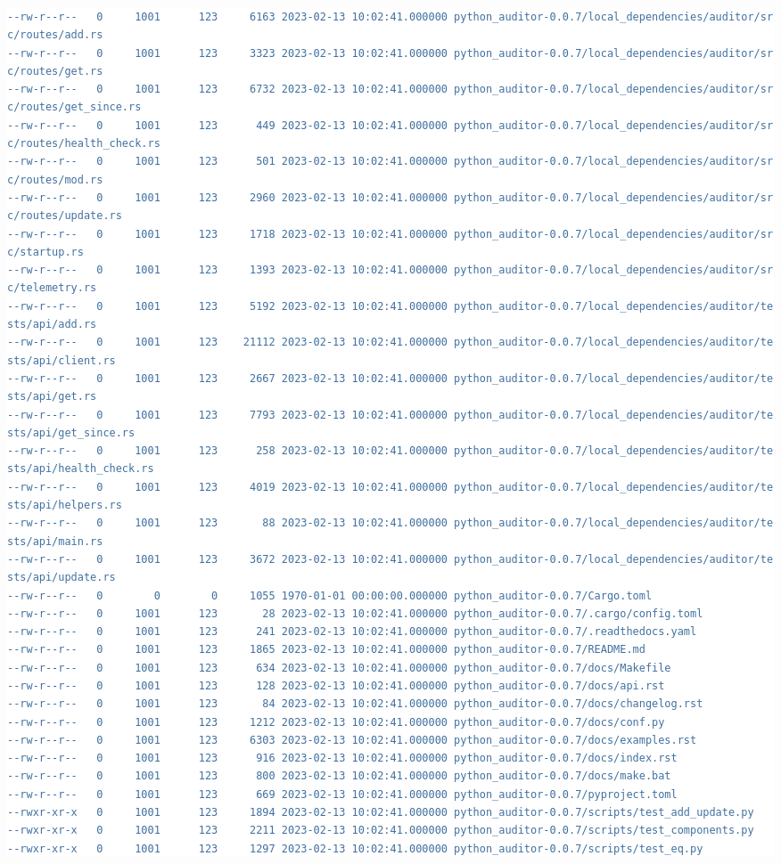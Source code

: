 ```diff
--rw-r--r--   0     1001      123     6163 2023-02-13 10:02:41.000000 python_auditor-0.0.7/local_dependencies/auditor/src/routes/add.rs
--rw-r--r--   0     1001      123     3323 2023-02-13 10:02:41.000000 python_auditor-0.0.7/local_dependencies/auditor/src/routes/get.rs
--rw-r--r--   0     1001      123     6732 2023-02-13 10:02:41.000000 python_auditor-0.0.7/local_dependencies/auditor/src/routes/get_since.rs
--rw-r--r--   0     1001      123      449 2023-02-13 10:02:41.000000 python_auditor-0.0.7/local_dependencies/auditor/src/routes/health_check.rs
--rw-r--r--   0     1001      123      501 2023-02-13 10:02:41.000000 python_auditor-0.0.7/local_dependencies/auditor/src/routes/mod.rs
--rw-r--r--   0     1001      123     2960 2023-02-13 10:02:41.000000 python_auditor-0.0.7/local_dependencies/auditor/src/routes/update.rs
--rw-r--r--   0     1001      123     1718 2023-02-13 10:02:41.000000 python_auditor-0.0.7/local_dependencies/auditor/src/startup.rs
--rw-r--r--   0     1001      123     1393 2023-02-13 10:02:41.000000 python_auditor-0.0.7/local_dependencies/auditor/src/telemetry.rs
--rw-r--r--   0     1001      123     5192 2023-02-13 10:02:41.000000 python_auditor-0.0.7/local_dependencies/auditor/tests/api/add.rs
--rw-r--r--   0     1001      123    21112 2023-02-13 10:02:41.000000 python_auditor-0.0.7/local_dependencies/auditor/tests/api/client.rs
--rw-r--r--   0     1001      123     2667 2023-02-13 10:02:41.000000 python_auditor-0.0.7/local_dependencies/auditor/tests/api/get.rs
--rw-r--r--   0     1001      123     7793 2023-02-13 10:02:41.000000 python_auditor-0.0.7/local_dependencies/auditor/tests/api/get_since.rs
--rw-r--r--   0     1001      123      258 2023-02-13 10:02:41.000000 python_auditor-0.0.7/local_dependencies/auditor/tests/api/health_check.rs
--rw-r--r--   0     1001      123     4019 2023-02-13 10:02:41.000000 python_auditor-0.0.7/local_dependencies/auditor/tests/api/helpers.rs
--rw-r--r--   0     1001      123       88 2023-02-13 10:02:41.000000 python_auditor-0.0.7/local_dependencies/auditor/tests/api/main.rs
--rw-r--r--   0     1001      123     3672 2023-02-13 10:02:41.000000 python_auditor-0.0.7/local_dependencies/auditor/tests/api/update.rs
--rw-r--r--   0        0        0     1055 1970-01-01 00:00:00.000000 python_auditor-0.0.7/Cargo.toml
--rw-r--r--   0     1001      123       28 2023-02-13 10:02:41.000000 python_auditor-0.0.7/.cargo/config.toml
--rw-r--r--   0     1001      123      241 2023-02-13 10:02:41.000000 python_auditor-0.0.7/.readthedocs.yaml
--rw-r--r--   0     1001      123     1865 2023-02-13 10:02:41.000000 python_auditor-0.0.7/README.md
--rw-r--r--   0     1001      123      634 2023-02-13 10:02:41.000000 python_auditor-0.0.7/docs/Makefile
--rw-r--r--   0     1001      123      128 2023-02-13 10:02:41.000000 python_auditor-0.0.7/docs/api.rst
--rw-r--r--   0     1001      123       84 2023-02-13 10:02:41.000000 python_auditor-0.0.7/docs/changelog.rst
--rw-r--r--   0     1001      123     1212 2023-02-13 10:02:41.000000 python_auditor-0.0.7/docs/conf.py
--rw-r--r--   0     1001      123     6303 2023-02-13 10:02:41.000000 python_auditor-0.0.7/docs/examples.rst
--rw-r--r--   0     1001      123      916 2023-02-13 10:02:41.000000 python_auditor-0.0.7/docs/index.rst
--rw-r--r--   0     1001      123      800 2023-02-13 10:02:41.000000 python_auditor-0.0.7/docs/make.bat
--rw-r--r--   0     1001      123      669 2023-02-13 10:02:41.000000 python_auditor-0.0.7/pyproject.toml
--rwxr-xr-x   0     1001      123     1894 2023-02-13 10:02:41.000000 python_auditor-0.0.7/scripts/test_add_update.py
--rwxr-xr-x   0     1001      123     2211 2023-02-13 10:02:41.000000 python_auditor-0.0.7/scripts/test_components.py
--rwxr-xr-x   0     1001      123     1297 2023-02-13 10:02:41.000000 python_auditor-0.0.7/scripts/test_eq.py
```